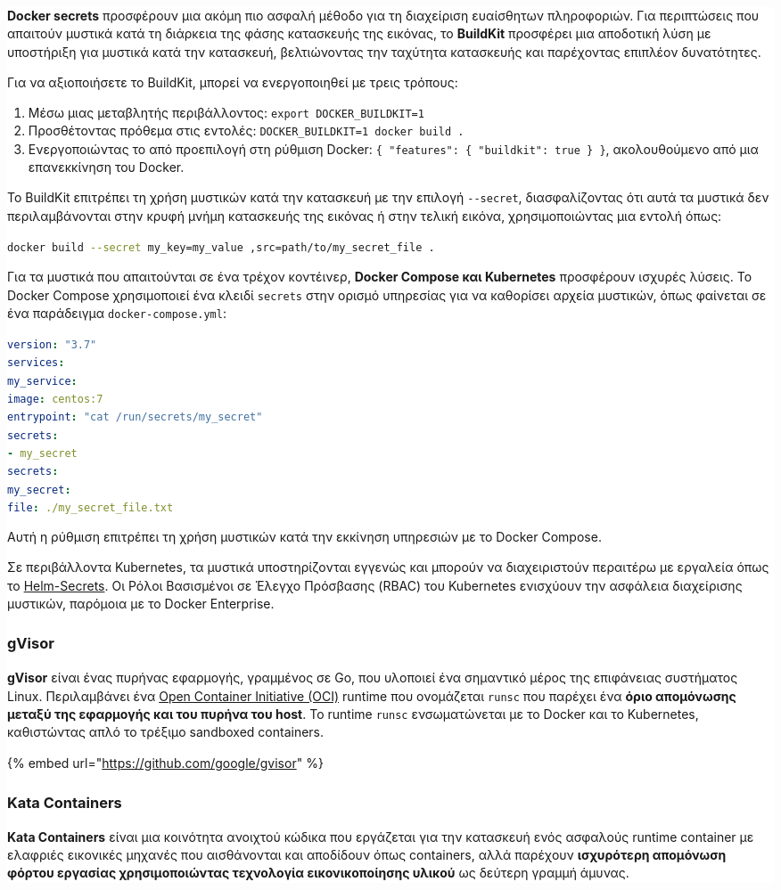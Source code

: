 **Docker secrets** προσφέρουν μια ακόμη πιο ασφαλή μέθοδο για τη διαχείριση ευαίσθητων πληροφοριών. Για περιπτώσεις που απαιτούν μυστικά κατά τη διάρκεια της φάσης κατασκευής της εικόνας, το **BuildKit** προσφέρει μια αποδοτική λύση με υποστήριξη για μυστικά κατά την κατασκευή, βελτιώνοντας την ταχύτητα κατασκευής και παρέχοντας επιπλέον δυνατότητες.

Για να αξιοποιήσετε το BuildKit, μπορεί να ενεργοποιηθεί με τρεις τρόπους:

1. Μέσω μιας μεταβλητής περιβάλλοντος: `export DOCKER_BUILDKIT=1`
2. Προσθέτοντας πρόθεμα στις εντολές: `DOCKER_BUILDKIT=1 docker build .`
3. Ενεργοποιώντας το από προεπιλογή στη ρύθμιση Docker: `{ "features": { "buildkit": true } }`, ακολουθούμενο από μια επανεκκίνηση του Docker.

Το BuildKit επιτρέπει τη χρήση μυστικών κατά την κατασκευή με την επιλογή `--secret`, διασφαλίζοντας ότι αυτά τα μυστικά δεν περιλαμβάνονται στην κρυφή μνήμη κατασκευής της εικόνας ή στην τελική εικόνα, χρησιμοποιώντας μια εντολή όπως:
```bash
docker build --secret my_key=my_value ,src=path/to/my_secret_file .
```
Για τα μυστικά που απαιτούνται σε ένα τρέχον κοντέινερ, **Docker Compose και Kubernetes** προσφέρουν ισχυρές λύσεις. Το Docker Compose χρησιμοποιεί ένα κλειδί `secrets` στην ορισμό υπηρεσίας για να καθορίσει αρχεία μυστικών, όπως φαίνεται σε ένα παράδειγμα `docker-compose.yml`:
```yaml
version: "3.7"
services:
my_service:
image: centos:7
entrypoint: "cat /run/secrets/my_secret"
secrets:
- my_secret
secrets:
my_secret:
file: ./my_secret_file.txt
```
Αυτή η ρύθμιση επιτρέπει τη χρήση μυστικών κατά την εκκίνηση υπηρεσιών με το Docker Compose.

Σε περιβάλλοντα Kubernetes, τα μυστικά υποστηρίζονται εγγενώς και μπορούν να διαχειριστούν περαιτέρω με εργαλεία όπως το [Helm-Secrets](https://github.com/futuresimple/helm-secrets). Οι Ρόλοι Βασισμένοι σε Έλεγχο Πρόσβασης (RBAC) του Kubernetes ενισχύουν την ασφάλεια διαχείρισης μυστικών, παρόμοια με το Docker Enterprise.

### gVisor

**gVisor** είναι ένας πυρήνας εφαρμογής, γραμμένος σε Go, που υλοποιεί ένα σημαντικό μέρος της επιφάνειας συστήματος Linux. Περιλαμβάνει ένα [Open Container Initiative (OCI)](https://www.opencontainers.org) runtime που ονομάζεται `runsc` που παρέχει ένα **όριο απομόνωσης μεταξύ της εφαρμογής και του πυρήνα του host**. Το runtime `runsc` ενσωματώνεται με το Docker και το Kubernetes, καθιστώντας απλό το τρέξιμο sandboxed containers.

{% embed url="https://github.com/google/gvisor" %}

### Kata Containers

**Kata Containers** είναι μια κοινότητα ανοιχτού κώδικα που εργάζεται για την κατασκευή ενός ασφαλούς runtime container με ελαφριές εικονικές μηχανές που αισθάνονται και αποδίδουν όπως containers, αλλά παρέχουν **ισχυρότερη απομόνωση φόρτου εργασίας χρησιμοποιώντας τεχνολογία εικονικοποίησης υλικού** ως δεύτερη γραμμή άμυνας.
